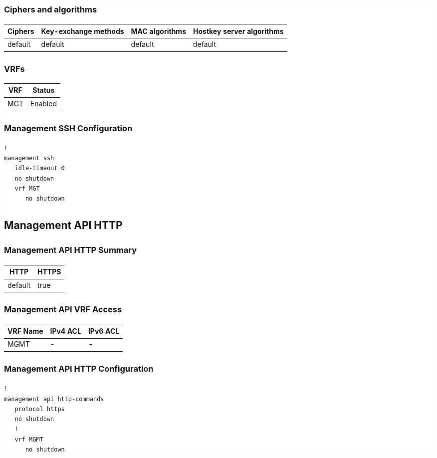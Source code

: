 ### Ciphers and algorithms

| Ciphers | Key-exchange methods | MAC algorithms | Hostkey server algorithms |
|---------|----------------------|----------------|---------------------------|
| default | default | default | default |

### VRFs

| VRF | Status |
| --- | ------ |
| MGT |  Enabled  |

### Management SSH Configuration

```eos
!
management ssh
   idle-timeout 0
   no shutdown
   vrf MGT
      no shutdown
```

## Management API HTTP

### Management API HTTP Summary

| HTTP | HTTPS |
| ---------- | ---------- |
| default | true |

### Management API VRF Access

| VRF Name | IPv4 ACL | IPv6 ACL |
| -------- | -------- | -------- |
| MGMT | - | - |


### Management API HTTP Configuration

```eos
!
management api http-commands
   protocol https
   no shutdown
   !
   vrf MGMT
      no shutdown
```
